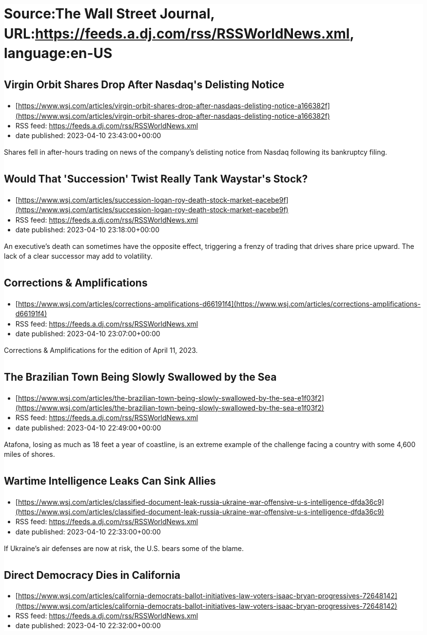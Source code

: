 # Source:The Wall Street Journal, URL:https://feeds.a.dj.com/rss/RSSWorldNews.xml, language:en-US

## Virgin Orbit Shares Drop After Nasdaq's Delisting Notice
 - [https://www.wsj.com/articles/virgin-orbit-shares-drop-after-nasdaqs-delisting-notice-a166382f](https://www.wsj.com/articles/virgin-orbit-shares-drop-after-nasdaqs-delisting-notice-a166382f)
 - RSS feed: https://feeds.a.dj.com/rss/RSSWorldNews.xml
 - date published: 2023-04-10 23:43:00+00:00

Shares fell in after-hours trading on news of the company’s delisting notice from Nasdaq following its bankruptcy filing.

## Would That 'Succession' Twist Really Tank Waystar's Stock?
 - [https://www.wsj.com/articles/succession-logan-roy-death-stock-market-eacebe9f](https://www.wsj.com/articles/succession-logan-roy-death-stock-market-eacebe9f)
 - RSS feed: https://feeds.a.dj.com/rss/RSSWorldNews.xml
 - date published: 2023-04-10 23:18:00+00:00

An executive’s death can sometimes have the opposite effect, triggering a frenzy of trading that drives share price upward. The lack of a clear successor may add to volatility.

## Corrections & Amplifications
 - [https://www.wsj.com/articles/corrections-amplifications-d66191f4](https://www.wsj.com/articles/corrections-amplifications-d66191f4)
 - RSS feed: https://feeds.a.dj.com/rss/RSSWorldNews.xml
 - date published: 2023-04-10 23:07:00+00:00

Corrections &amp; Amplifications for the edition of April 11, 2023.

## The Brazilian Town Being Slowly Swallowed by the Sea
 - [https://www.wsj.com/articles/the-brazilian-town-being-slowly-swallowed-by-the-sea-e1f03f2](https://www.wsj.com/articles/the-brazilian-town-being-slowly-swallowed-by-the-sea-e1f03f2)
 - RSS feed: https://feeds.a.dj.com/rss/RSSWorldNews.xml
 - date published: 2023-04-10 22:49:00+00:00

Atafona, losing as much as 18 feet a year of coastline, is an extreme example of the challenge facing a country with some 4,600 miles of shores.

## Wartime Intelligence Leaks Can Sink Allies
 - [https://www.wsj.com/articles/classified-document-leak-russia-ukraine-war-offensive-u-s-intelligence-dfda36c9](https://www.wsj.com/articles/classified-document-leak-russia-ukraine-war-offensive-u-s-intelligence-dfda36c9)
 - RSS feed: https://feeds.a.dj.com/rss/RSSWorldNews.xml
 - date published: 2023-04-10 22:33:00+00:00

If Ukraine’s air defenses are now at risk, the U.S. bears some of the blame.

## Direct Democracy Dies in California
 - [https://www.wsj.com/articles/california-democrats-ballot-initiatives-law-voters-isaac-bryan-progressives-72648142](https://www.wsj.com/articles/california-democrats-ballot-initiatives-law-voters-isaac-bryan-progressives-72648142)
 - RSS feed: https://feeds.a.dj.com/rss/RSSWorldNews.xml
 - date published: 2023-04-10 22:32:00+00:00
